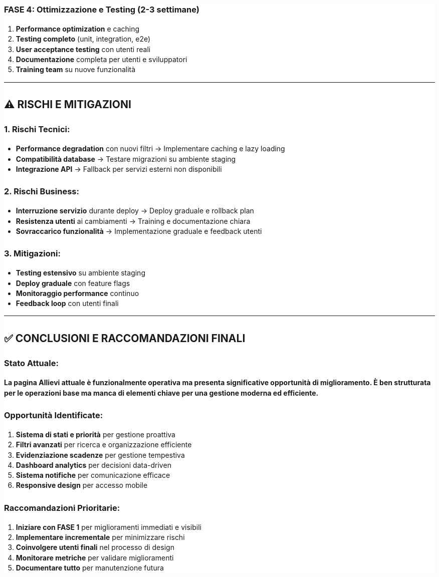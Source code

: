 ### **FASE 4: Ottimizzazione e Testing (2-3 settimane)**
1. **Performance optimization** e caching
2. **Testing completo** (unit, integration, e2e)
3. **User acceptance testing** con utenti reali
4. **Documentazione** completa per utenti e sviluppatori
5. **Training team** su nuove funzionalità

---

## **⚠️ RISCHI E MITIGAZIONI**

### **1. Rischi Tecnici:**
- **Performance degradation** con nuovi filtri → Implementare caching e lazy loading
- **Compatibilità database** → Testare migrazioni su ambiente staging
- **Integrazione API** → Fallback per servizi esterni non disponibili

### **2. Rischi Business:**
- **Interruzione servizio** durante deploy → Deploy graduale e rollback plan
- **Resistenza utenti** ai cambiamenti → Training e documentazione chiara
- **Sovraccarico funzionalità** → Implementazione graduale e feedback utenti

### **3. Mitigazioni:**
- **Testing estensivo** su ambiente staging
- **Deploy graduale** con feature flags
- **Monitoraggio performance** continuo
- **Feedback loop** con utenti finali

---

## **✅ CONCLUSIONI E RACCOMANDAZIONI FINALI**

### **Stato Attuale:**
**La pagina Allievi attuale è funzionalmente operativa ma presenta significative opportunità di miglioramento. È ben strutturata per le operazioni base ma manca di elementi chiave per una gestione moderna ed efficiente.**

### **Opportunità Identificate:**
1. **Sistema di stati e priorità** per gestione proattiva
2. **Filtri avanzati** per ricerca e organizzazione efficiente
3. **Evidenziazione scadenze** per gestione tempestiva
4. **Dashboard analytics** per decisioni data-driven
5. **Sistema notifiche** per comunicazione efficace
6. **Responsive design** per accesso mobile

### **Raccomandazioni Prioritarie:**
1. **Iniziare con FASE 1** per miglioramenti immediati e visibili
2. **Implementare incrementale** per minimizzare rischi
3. **Coinvolgere utenti finali** nel processo di design
4. **Monitorare metriche** per validare miglioramenti
5. **Documentare tutto** per manutenzione futura
